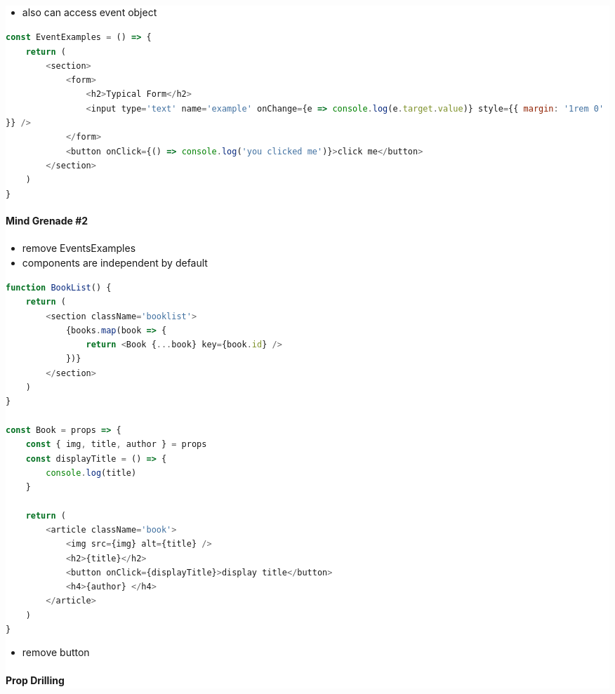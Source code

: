 - also can access event object

```js
const EventExamples = () => {
	return (
		<section>
			<form>
				<h2>Typical Form</h2>
				<input type='text' name='example' onChange={e => console.log(e.target.value)} style={{ margin: '1rem 0' }} />
			</form>
			<button onClick={() => console.log('you clicked me')}>click me</button>
		</section>
	)
}
```

#### Mind Grenade #2

- remove EventsExamples
- components are independent by default

```js
function BookList() {
	return (
		<section className='booklist'>
			{books.map(book => {
				return <Book {...book} key={book.id} />
			})}
		</section>
	)
}

const Book = props => {
	const { img, title, author } = props
	const displayTitle = () => {
		console.log(title)
	}

	return (
		<article className='book'>
			<img src={img} alt={title} />
			<h2>{title}</h2>
			<button onClick={displayTitle}>display title</button>
			<h4>{author} </h4>
		</article>
	)
}
```

- remove button

#### Prop Drilling
